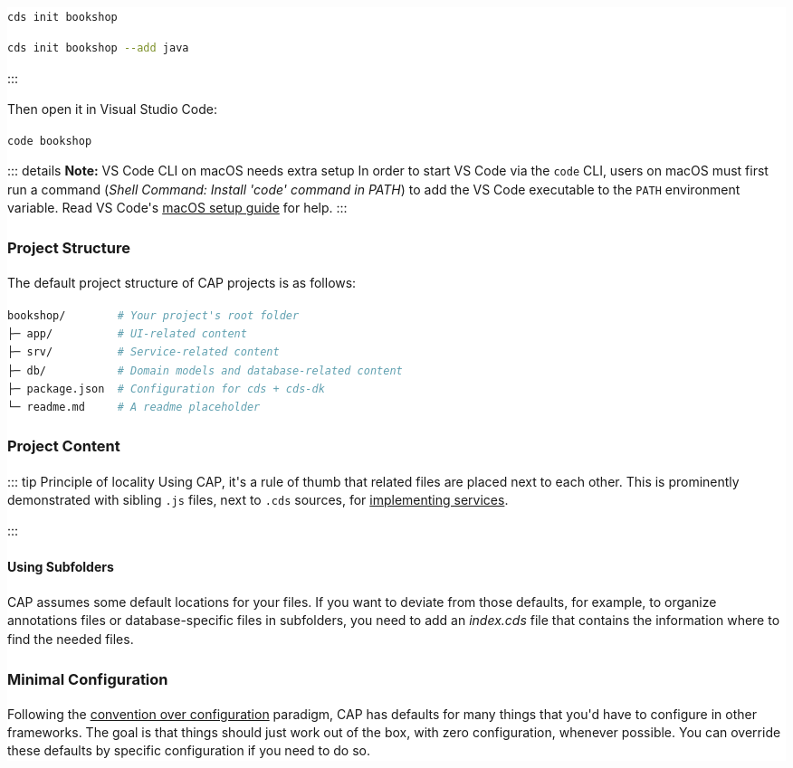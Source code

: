 ```sh [Node.js]
cds init bookshop
```
```sh [Java]
cds init bookshop --add java
```

:::

Then open it in Visual Studio Code:

```sh
code bookshop
```


::: details **Note:** VS Code CLI on macOS needs extra setup
In order to start VS Code via the `code` CLI, users on macOS must first run a command (*Shell Command: Install 'code' command in PATH*) to add the VS Code executable to the `PATH` environment variable. Read VS Code's [macOS setup guide](https://code.visualstudio.com/docs/setup/mac) for help.
:::


### Project Structure

The default project structure of CAP projects is as follows:

```zsh
bookshop/        # Your project's root folder
├─ app/          # UI-related content
├─ srv/          # Service-related content
├─ db/           # Domain models and database-related content
├─ package.json  # Configuration for cds + cds-dk
└─ readme.md     # A readme placeholder
```

### Project Content

::: tip Principle of locality
Using CAP, it's a rule of thumb that related files are placed next to each other. This is prominently demonstrated with sibling `.js` files, next to `.cds` sources, for [implementing services](/node.js/core-services#implementing-services).

:::

#### Using Subfolders
CAP assumes some default locations for your files. If you want to deviate from those defaults, for example, to organize annotations files or database-specific files in subfolders, you need to add an _index.cds_ file that contains the information where to find the needed files.

### Minimal Configuration

Following the [convention over configuration](https://en.wikipedia.org/wiki/Convention_over_configuration) paradigm, CAP has defaults for many things that you'd have to configure in other frameworks. The goal is that things should just work out of the box, with zero configuration, whenever possible. You can override these defaults by specific configuration if you need to do so.
